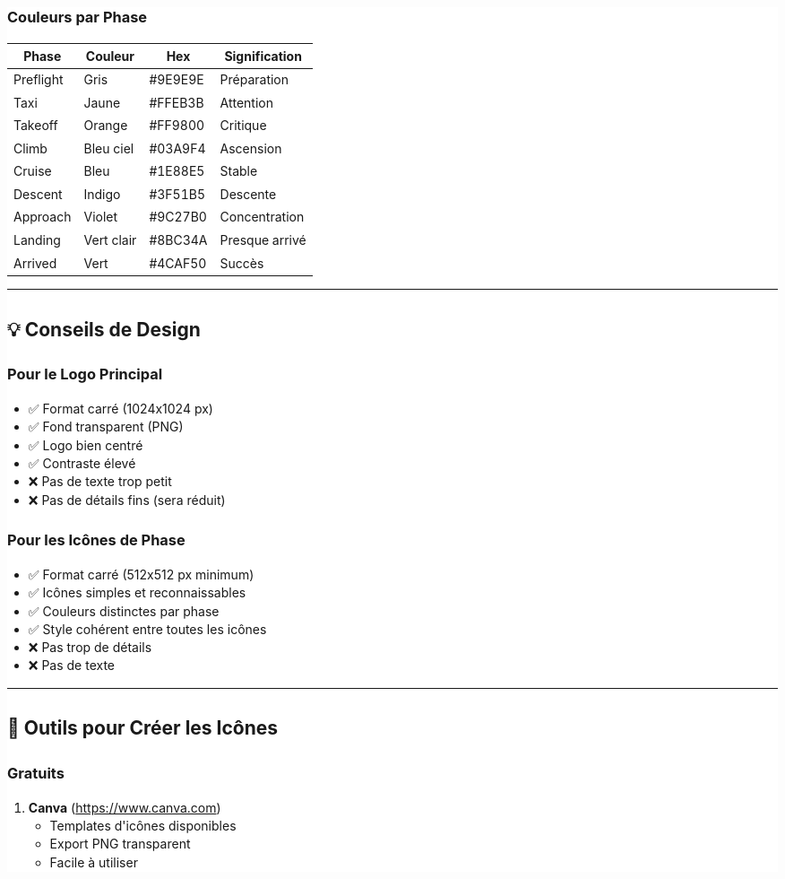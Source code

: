 ### Couleurs par Phase

| Phase     | Couleur   | Hex     | Signification    |
|-----------|-----------|---------|------------------|
| Preflight | Gris      | #9E9E9E | Préparation      |
| Taxi      | Jaune     | #FFEB3B | Attention        |
| Takeoff   | Orange    | #FF9800 | Critique         |
| Climb     | Bleu ciel | #03A9F4 | Ascension        |
| Cruise    | Bleu      | #1E88E5 | Stable           |
| Descent   | Indigo    | #3F51B5 | Descente         |
| Approach  | Violet    | #9C27B0 | Concentration    |
| Landing   | Vert clair| #8BC34A | Presque arrivé   |
| Arrived   | Vert      | #4CAF50 | Succès           |

---

## 💡 Conseils de Design

### Pour le Logo Principal
- ✅ Format carré (1024x1024 px)
- ✅ Fond transparent (PNG)
- ✅ Logo bien centré
- ✅ Contraste élevé
- ❌ Pas de texte trop petit
- ❌ Pas de détails fins (sera réduit)

### Pour les Icônes de Phase
- ✅ Format carré (512x512 px minimum)
- ✅ Icônes simples et reconnaissables
- ✅ Couleurs distinctes par phase
- ✅ Style cohérent entre toutes les icônes
- ❌ Pas trop de détails
- ❌ Pas de texte

---

## 🔧 Outils pour Créer les Icônes

### Gratuits
1. **Canva** (https://www.canva.com)
   - Templates d'icônes disponibles
   - Export PNG transparent
   - Facile à utiliser
